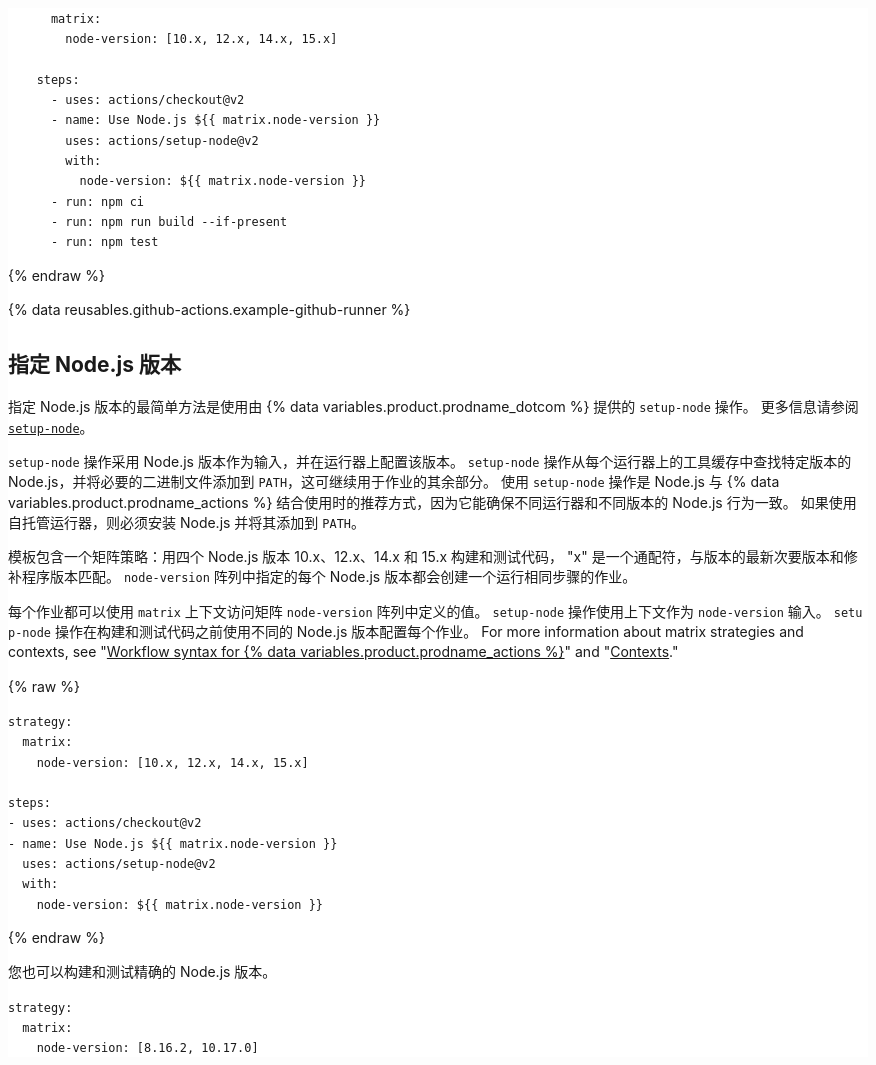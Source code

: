 ```yaml{:copy}
      matrix:
        node-version: [10.x, 12.x, 14.x, 15.x]

    steps:
      - uses: actions/checkout@v2
      - name: Use Node.js ${{ matrix.node-version }}
        uses: actions/setup-node@v2
        with:
          node-version: ${{ matrix.node-version }}
      - run: npm ci
      - run: npm run build --if-present
      - run: npm test
```
{% endraw %}

{% data reusables.github-actions.example-github-runner %}

## 指定 Node.js 版本

指定 Node.js 版本的最简单方法是使用由 {% data variables.product.prodname_dotcom %} 提供的 `setup-node` 操作。 更多信息请参阅 [`setup-node`](https://github.com/actions/setup-node/)。

`setup-node` 操作采用 Node.js 版本作为输入，并在运行器上配置该版本。 `setup-node` 操作从每个运行器上的工具缓存中查找特定版本的 Node.js，并将必要的二进制文件添加到 `PATH`，这可继续用于作业的其余部分。 使用 `setup-node` 操作是 Node.js 与 {% data variables.product.prodname_actions %} 结合使用时的推荐方式，因为它能确保不同运行器和不同版本的 Node.js 行为一致。 如果使用自托管运行器，则必须安装 Node.js 并将其添加到 `PATH`。

模板包含一个矩阵策略：用四个 Node.js 版本 10.x、12.x、14.x 和 15.x 构建和测试代码， "x" 是一个通配符，与版本的最新次要版本和修补程序版本匹配。 `node-version` 阵列中指定的每个 Node.js 版本都会创建一个运行相同步骤的作业。

每个作业都可以使用 `matrix` 上下文访问矩阵 `node-version` 阵列中定义的值。 `setup-node` 操作使用上下文作为 `node-version` 输入。 `setup-node` 操作在构建和测试代码之前使用不同的 Node.js 版本配置每个作业。 For more information about matrix strategies and contexts, see "[Workflow syntax for {% data variables.product.prodname_actions %}](/actions/automating-your-workflow-with-github-actions/workflow-syntax-for-github-actions#jobsjob_idstrategymatrix)" and "[Contexts](/actions/learn-github-actions/contexts)."

{% raw %}
```yaml{:copy}
strategy:
  matrix:
    node-version: [10.x, 12.x, 14.x, 15.x]

steps:
- uses: actions/checkout@v2
- name: Use Node.js ${{ matrix.node-version }}
  uses: actions/setup-node@v2
  with:
    node-version: ${{ matrix.node-version }}
```
{% endraw %}

您也可以构建和测试精确的 Node.js 版本。

```yaml{:copy}
strategy:
  matrix:
    node-version: [8.16.2, 10.17.0]
```
